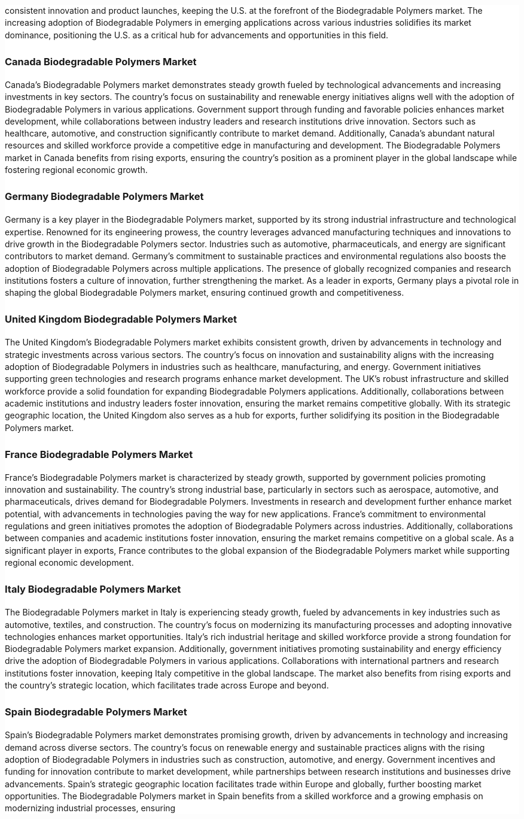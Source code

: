 consistent innovation and product launches, keeping the U.S. at the forefront of the Biodegradable Polymers market. The increasing adoption of Biodegradable Polymers in emerging applications across various industries solidifies its market dominance, positioning the U.S. as a critical hub for advancements and opportunities in this field.</p><h3>Canada Biodegradable Polymers Market</h3><p>Canada&rsquo;s Biodegradable Polymers market demonstrates steady growth fueled by technological advancements and increasing investments in key sectors. The country&rsquo;s focus on sustainability and renewable energy initiatives aligns well with the adoption of Biodegradable Polymers in various applications. Government support through funding and favorable policies enhances market development, while collaborations between industry leaders and research institutions drive innovation. Sectors such as healthcare, automotive, and construction significantly contribute to market demand. Additionally, Canada&rsquo;s abundant natural resources and skilled workforce provide a competitive edge in manufacturing and development. The Biodegradable Polymers market in Canada benefits from rising exports, ensuring the country&rsquo;s position as a prominent player in the global landscape while fostering regional economic growth.</p><h3>Germany Biodegradable Polymers Market</h3><p>Germany is a key player in the Biodegradable Polymers market, supported by its strong industrial infrastructure and technological expertise. Renowned for its engineering prowess, the country leverages advanced manufacturing techniques and innovations to drive growth in the Biodegradable Polymers sector. Industries such as automotive, pharmaceuticals, and energy are significant contributors to market demand. Germany&rsquo;s commitment to sustainable practices and environmental regulations also boosts the adoption of Biodegradable Polymers across multiple applications. The presence of globally recognized companies and research institutions fosters a culture of innovation, further strengthening the market. As a leader in exports, Germany plays a pivotal role in shaping the global Biodegradable Polymers market, ensuring continued growth and competitiveness.</p><h3>United Kingdom Biodegradable Polymers Market</h3><p>The United Kingdom&rsquo;s Biodegradable Polymers market exhibits consistent growth, driven by advancements in technology and strategic investments across various sectors. The country&rsquo;s focus on innovation and sustainability aligns with the increasing adoption of Biodegradable Polymers in industries such as healthcare, manufacturing, and energy. Government initiatives supporting green technologies and research programs enhance market development. The UK&rsquo;s robust infrastructure and skilled workforce provide a solid foundation for expanding Biodegradable Polymers applications. Additionally, collaborations between academic institutions and industry leaders foster innovation, ensuring the market remains competitive globally. With its strategic geographic location, the United Kingdom also serves as a hub for exports, further solidifying its position in the Biodegradable Polymers market.</p><h3>France Biodegradable Polymers Market</h3><p>France&rsquo;s Biodegradable Polymers market is characterized by steady growth, supported by government policies promoting innovation and sustainability. The country&rsquo;s strong industrial base, particularly in sectors such as aerospace, automotive, and pharmaceuticals, drives demand for Biodegradable Polymers. Investments in research and development further enhance market potential, with advancements in technologies paving the way for new applications. France&rsquo;s commitment to environmental regulations and green initiatives promotes the adoption of Biodegradable Polymers across industries. Additionally, collaborations between companies and academic institutions foster innovation, ensuring the market remains competitive on a global scale. As a significant player in exports, France contributes to the global expansion of the Biodegradable Polymers market while supporting regional economic development.</p><h3>Italy Biodegradable Polymers Market</h3><p>The Biodegradable Polymers market in Italy is experiencing steady growth, fueled by advancements in key industries such as automotive, textiles, and construction. The country&rsquo;s focus on modernizing its manufacturing processes and adopting innovative technologies enhances market opportunities. Italy&rsquo;s rich industrial heritage and skilled workforce provide a strong foundation for Biodegradable Polymers market expansion. Additionally, government initiatives promoting sustainability and energy efficiency drive the adoption of Biodegradable Polymers in various applications. Collaborations with international partners and research institutions foster innovation, keeping Italy competitive in the global landscape. The market also benefits from rising exports and the country&rsquo;s strategic location, which facilitates trade across Europe and beyond.</p><h3>Spain Biodegradable Polymers Market</h3><p>Spain&rsquo;s Biodegradable Polymers market demonstrates promising growth, driven by advancements in technology and increasing demand across diverse sectors. The country&rsquo;s focus on renewable energy and sustainable practices aligns with the rising adoption of Biodegradable Polymers in industries such as construction, automotive, and energy. Government incentives and funding for innovation contribute to market development, while partnerships between research institutions and businesses drive advancements. Spain&rsquo;s strategic geographic location facilitates trade within Europe and globally, further boosting market opportunities. The Biodegradable Polymers market in Spain benefits from a skilled workforce and a growing emphasis on modernizing industrial processes, ensuring